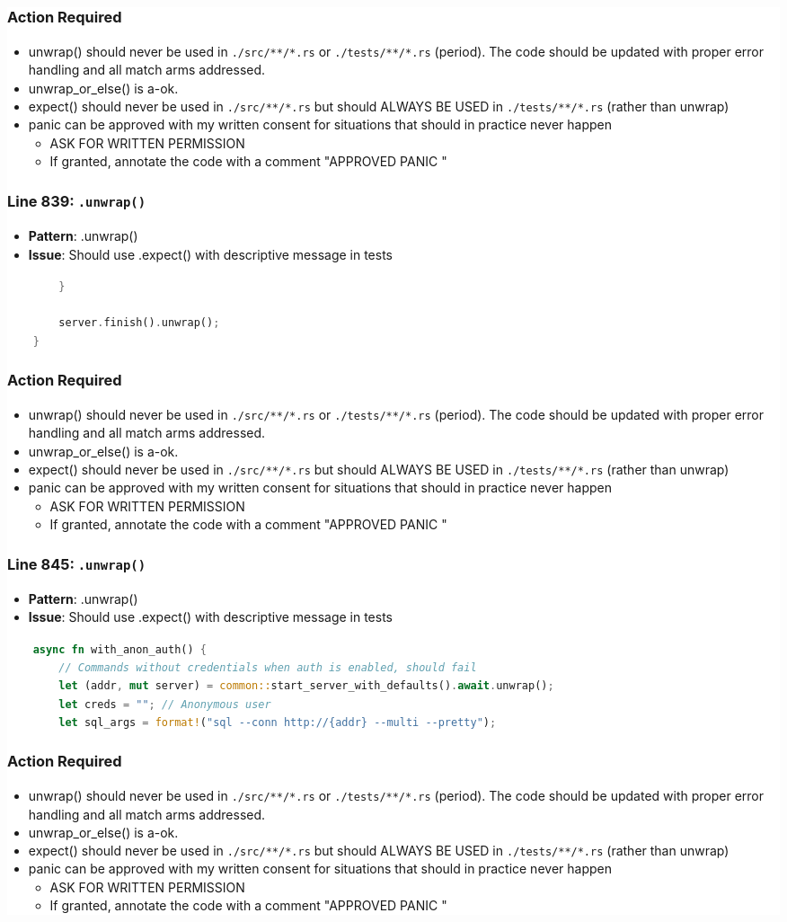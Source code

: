 ### Action Required

- unwrap() should never be used in `./src/**/*.rs` or `./tests/**/*.rs` (period). The code should be updated with proper error handling and all match arms addressed.
- unwrap_or_else() is a-ok. 
- expect() should never be used in `./src/**/*.rs` but should ALWAYS BE USED in `./tests/**/*.rs` (rather than unwrap)
- panic can be approved with my written consent for situations that should in practice never happen  
  - ASK FOR WRITTEN PERMISSION
  - If granted, annotate the code with a comment "APPROVED PANIC "


### Line 839: `.unwrap()`

- **Pattern**: .unwrap()
- **Issue**: Should use .expect() with descriptive message in tests

```rust
		}

		server.finish().unwrap();
	}

```

### Action Required

- unwrap() should never be used in `./src/**/*.rs` or `./tests/**/*.rs` (period). The code should be updated with proper error handling and all match arms addressed.
- unwrap_or_else() is a-ok. 
- expect() should never be used in `./src/**/*.rs` but should ALWAYS BE USED in `./tests/**/*.rs` (rather than unwrap)
- panic can be approved with my written consent for situations that should in practice never happen  
  - ASK FOR WRITTEN PERMISSION
  - If granted, annotate the code with a comment "APPROVED PANIC "


### Line 845: `.unwrap()`

- **Pattern**: .unwrap()
- **Issue**: Should use .expect() with descriptive message in tests

```rust
	async fn with_anon_auth() {
		// Commands without credentials when auth is enabled, should fail
		let (addr, mut server) = common::start_server_with_defaults().await.unwrap();
		let creds = ""; // Anonymous user
		let sql_args = format!("sql --conn http://{addr} --multi --pretty");
```

### Action Required

- unwrap() should never be used in `./src/**/*.rs` or `./tests/**/*.rs` (period). The code should be updated with proper error handling and all match arms addressed.
- unwrap_or_else() is a-ok. 
- expect() should never be used in `./src/**/*.rs` but should ALWAYS BE USED in `./tests/**/*.rs` (rather than unwrap)
- panic can be approved with my written consent for situations that should in practice never happen  
  - ASK FOR WRITTEN PERMISSION
  - If granted, annotate the code with a comment "APPROVED PANIC "
